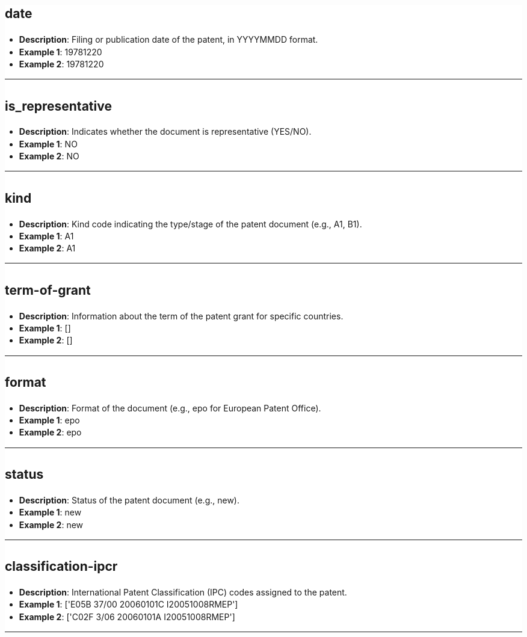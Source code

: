 
## **date**
- **Description**: Filing or publication date of the patent, in YYYYMMDD format.  
- **Example 1**: 19781220  
- **Example 2**: 19781220

---

## **is_representative**
- **Description**: Indicates whether the document is representative (YES/NO).  
- **Example 1**: NO  
- **Example 2**: NO

---

## **kind**
- **Description**: Kind code indicating the type/stage of the patent document (e.g., A1, B1).  
- **Example 1**: A1  
- **Example 2**: A1

---

## **term-of-grant**
- **Description**: Information about the term of the patent grant for specific countries.  
- **Example 1**: []  
- **Example 2**: []

---

## **format**
- **Description**: Format of the document (e.g., epo for European Patent Office).  
- **Example 1**: epo  
- **Example 2**: epo

---

## **status**
- **Description**: Status of the patent document (e.g., new).  
- **Example 1**: new  
- **Example 2**: new

---

## **classification-ipcr**
- **Description**: International Patent Classification (IPC) codes assigned to the patent.  
- **Example 1**: ['E05B 37/00 20060101C I20051008RMEP']  
- **Example 2**: ['C02F 3/06 20060101A I20051008RMEP']

---
